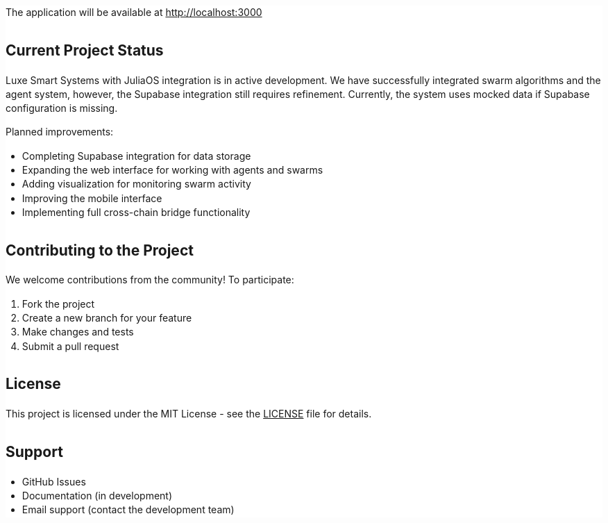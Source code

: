 The application will be available at [http://localhost:3000](http://localhost:3000)

## Current Project Status

Luxe Smart Systems with JuliaOS integration is in active development. We have successfully integrated swarm algorithms and the agent system, however, the Supabase integration still requires refinement. Currently, the system uses mocked data if Supabase configuration is missing.

Planned improvements:
- Completing Supabase integration for data storage
- Expanding the web interface for working with agents and swarms
- Adding visualization for monitoring swarm activity
- Improving the mobile interface
- Implementing full cross-chain bridge functionality

## Contributing to the Project

We welcome contributions from the community! To participate:

1. Fork the project
2. Create a new branch for your feature
3. Make changes and tests
4. Submit a pull request

## License

This project is licensed under the MIT License - see the [LICENSE](./LICENSE) file for details.

## Support

- GitHub Issues
- Documentation (in development)
- Email support (contact the development team) 
